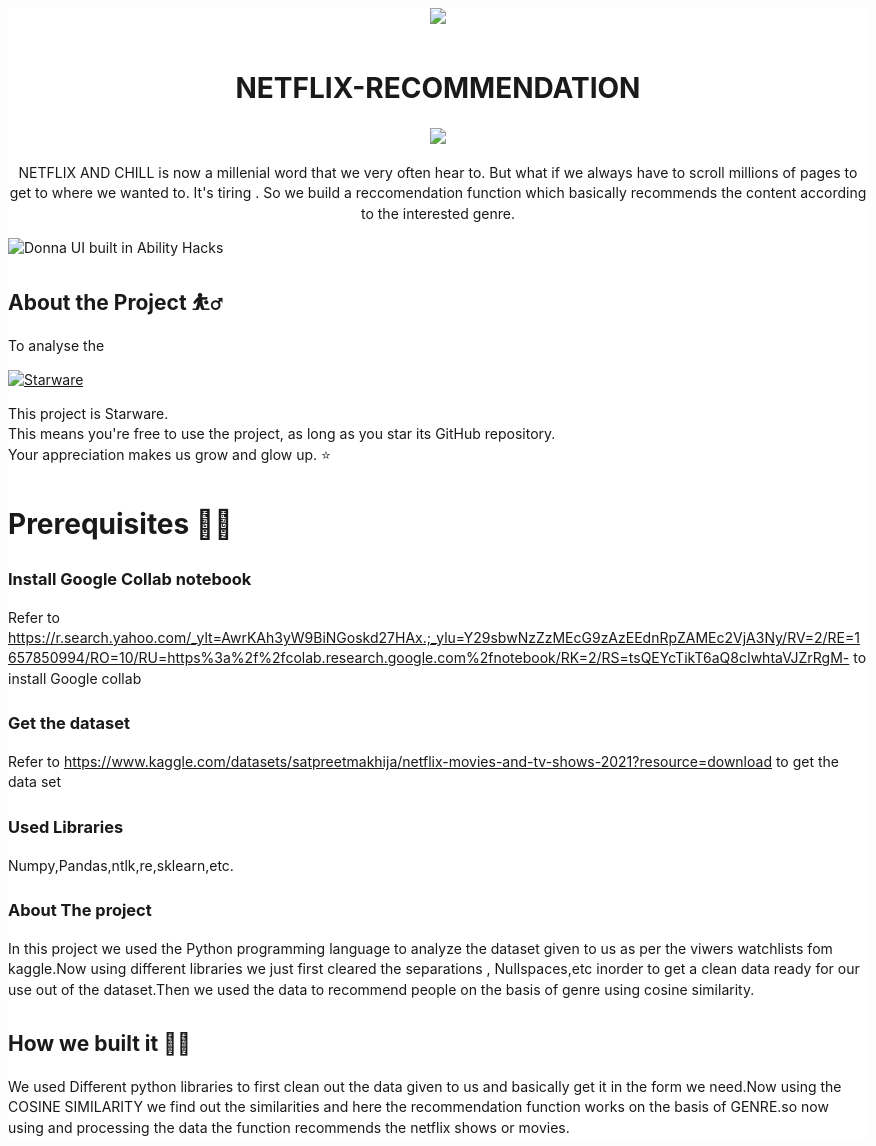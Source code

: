 <p align='center'><img src='https://yt3.ggpht.com/a/AATXAJyzyrPJMwSCUxtTlY-MQ9sEqX8XHm8MYq4yr7e6Gw=s900-c-k-c0xffffffff-no-rj-mo' width="200" ></p>

<h1 align='center'>NETFLIX-RECOMMENDATION
 </h1>
<p align='center'>
<img src='http://ForTheBadge.com/images/badges/built-with-love.svg'>
</p>

<p align='center'>
NETFLIX AND CHILL is now a millenial word that we very often hear to. But what if we always have to scroll millions of pages to get to where we wanted to. It's tiring . So we build a reccomendation function which basically recommends the content according to the interested genre.
</p>
<img width="3774" alt="Donna UI built in Ability Hacks" img src="https://images.saymedia-content.com/.image/t_share/MTc2NDY0ODI5MTM1OTg4Njk4/website-review-netflixcom-streaming-service.jpg">

## About the Project ⛹️‍♂️
To analyse the 

[![Starware](https://img.shields.io/badge/⭐-Starware-f5a91a?labelColor=black)](https://github.com/zepfietje/starware)

This project is Starware.  
This means you're free to use the project, as long as you star its GitHub repository.  
Your appreciation makes us grow and glow up. ⭐

# Prerequisites 👨‍💻

### Install Google Collab notebook
Refer to https://r.search.yahoo.com/_ylt=AwrKAh3yW9BiNGoskd27HAx.;_ylu=Y29sbwNzZzMEcG9zAzEEdnRpZAMEc2VjA3Ny/RV=2/RE=1657850994/RO=10/RU=https%3a%2f%2fcolab.research.google.com%2fnotebook/RK=2/RS=tsQEYcTikT6aQ8cIwhtaVJZrRgM- to install Google collab

### Get the dataset 
Refer to https://www.kaggle.com/datasets/satpreetmakhija/netflix-movies-and-tv-shows-2021?resource=download to get the data set

### Used Libraries
Numpy,Pandas,ntlk,re,sklearn,etc.

### About The project
In this project we used the Python programming language to analyze the dataset given to us as per the viwers watchlists fom kaggle.Now using different libraries we just first cleared the separations , Nullspaces,etc inorder to get a clean data ready for our use out of the dataset.Then we used the data to recommend people on the basis of genre using cosine similarity.


## How we built it 🧑‍💻
We used Different python libraries to first clean out the data given to us and basically get it in the form we need.Now using the COSINE SIMILARITY  we find out the similarities and here the recommendation function works on the basis of GENRE.so now using and processing the data the function recommends the netflix shows or movies.
